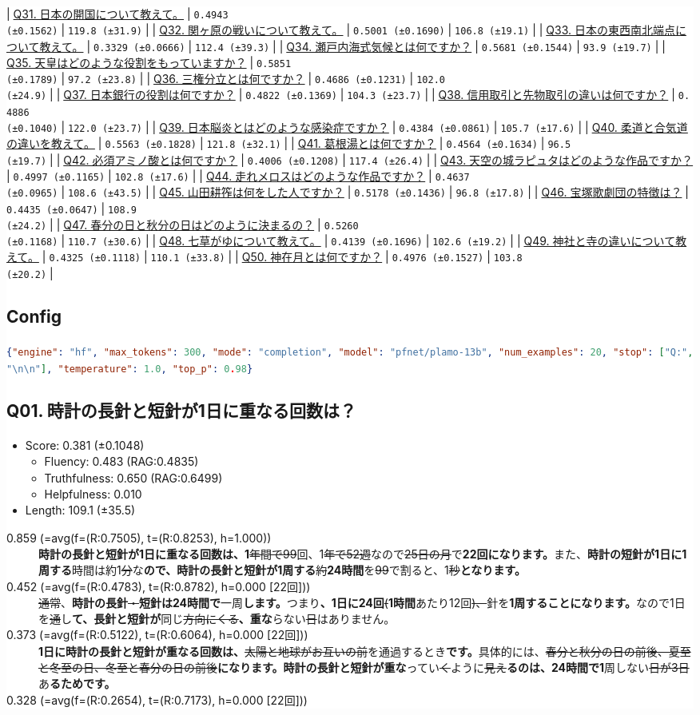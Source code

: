 | [Q31. 日本の開国について教えて。](#Q31) | <code>0.4943 (±0.1562)</code> | <code>119.8 (±31.9)</code> |
| [Q32. 関ヶ原の戦いについて教えて。](#Q32) | <code>0.5001 (±0.1690)</code> | <code>106.8 (±19.1)</code> |
| [Q33. 日本の東西南北端点について教えて。](#Q33) | <code>0.3329 (±0.0666)</code> | <code>112.4 (±39.3)</code> |
| [Q34. 瀬戸内海式気候とは何ですか？](#Q34) | <code>0.5681 (±0.1544)</code> | <code>93.9 (±19.7)</code> |
| [Q35. 天皇はどのような役割をもっていますか？](#Q35) | <code>0.5851 (±0.1789)</code> | <code>97.2 (±23.8)</code> |
| [Q36. 三権分立とは何ですか？](#Q36) | <code>0.4686 (±0.1231)</code> | <code>102.0 (±24.9)</code> |
| [Q37. 日本銀行の役割は何ですか？](#Q37) | <code>0.4822 (±0.1369)</code> | <code>104.3 (±23.7)</code> |
| [Q38. 信用取引と先物取引の違いは何ですか？](#Q38) | <code>0.4886 (±0.1040)</code> | <code>122.0 (±23.7)</code> |
| [Q39. 日本脳炎とはどのような感染症ですか？](#Q39) | <code>0.4384 (±0.0861)</code> | <code>105.7 (±17.6)</code> |
| [Q40. 柔道と合気道の違いを教えて。](#Q40) | <code>0.5563 (±0.1828)</code> | <code>121.8 (±32.1)</code> |
| [Q41. 葛根湯とは何ですか？](#Q41) | <code>0.4564 (±0.1634)</code> | <code>96.5 (±19.7)</code> |
| [Q42. 必須アミノ酸とは何ですか？](#Q42) | <code>0.4006 (±0.1208)</code> | <code>117.4 (±26.4)</code> |
| [Q43. 天空の城ラピュタはどのような作品ですか？](#Q43) | <code>0.4997 (±0.1165)</code> | <code>102.8 (±17.6)</code> |
| [Q44. 走れメロスはどのような作品ですか？](#Q44) | <code>0.4637 (±0.0965)</code> | <code>108.6 (±43.5)</code> |
| [Q45. 山田耕筰は何をした人ですか？](#Q45) | <code>0.5178 (±0.1436)</code> | <code>96.8 (±17.8)</code> |
| [Q46. 宝塚歌劇団の特徴は？](#Q46) | <code>0.4435 (±0.0647)</code> | <code>108.9 (±24.2)</code> |
| [Q47. 春分の日と秋分の日はどのように決まるの？](#Q47) | <code>0.5260 (±0.1168)</code> | <code>110.7 (±30.6)</code> |
| [Q48. 七草がゆについて教えて。](#Q48) | <code>0.4139 (±0.1696)</code> | <code>102.6 (±19.2)</code> |
| [Q49. 神社と寺の違いについて教えて。](#Q49) | <code>0.4325 (±0.1118)</code> | <code>110.1 (±33.8)</code> |
| [Q50. 神在月とは何ですか？](#Q50) | <code>0.4976 (±0.1527)</code> | <code>103.8 (±20.2)</code> |

## Config

```json
{"engine": "hf", "max_tokens": 300, "mode": "completion", "model": "pfnet/plamo-13b", "num_examples": 20, "stop": ["Q:", "\n\n"], "temperature": 1.0, "top_p": 0.98}
```

## <a name="Q01"></a>Q01. 時計の長針と短針が1日に重なる回数は？

- Score: 0.381 (±0.1048)
  - Fluency: 0.483 (RAG:0.4835)
  - Truthfulness: 0.650 (RAG:0.6499)
  - Helpfulness: 0.010
- Length: 109.1 (±35.5)

<dl>
<dt>0.859 (=avg(f=(R:0.7505), t=(R:0.8253), h=1.000))</dt>
<dd><b>時計の長針と短針が1日に重なる回数は、1</b><s>年間で99</s>回、1<s>年で52週</s>なので<s>25日の月</s>で<b>22回になります。</b>また、<b>時計の短針が1日に1周する</b>時間は約1<s>分</s>な<b>ので、時計の長針と短針が1周する</b><s>約</s><b>24時間</b>を<s>99</s>で割ると、1<s>秒</s><b>となります。</b></dd>
<dt>0.452 (=avg(f=(R:0.4783), t=(R:0.8782), h=0.000 [22回]))</dt>
<dd><s>通常</s>、<b>時計の長針</b><s>・</s><b>短針は24時間で</b>一周<b>します。</b>つまり<b>、1日に24回</b><s>&#40;</s><b>1時間</b>あたり12回<s>&#41;、</s>針を<b>1周することになります。</b>なので1日を<s>通</s>し<b>て、長針と短針が</b>同じ<s>方向にくる</s><b>、重な</b>らない<s>日</s>はありません。</dd>
<dt>0.373 (=avg(f=(R:0.5122), t=(R:0.6064), h=0.000 [22回]))</dt>
<dd><b>1日に時計の長針と短針が重なる回数は、</b><s>太陽と地球がお互いの前</s>を通過するとき<b>です。</b>具体的には、<s>春分と秋分の日の前後、夏至と冬至の日、冬至と春分の日の前後</s><b>になります。時計の長針と短針が重な</b>ってい<s>く</s>ように<s>見え</s><b>るのは、24時間で1</b>周しない<s>日が3日</s>あ<b>るためです。</b></dd>
<dt>0.328 (=avg(f=(R:0.2654), t=(R:0.7173), h=0.000 [22回]))</dt>